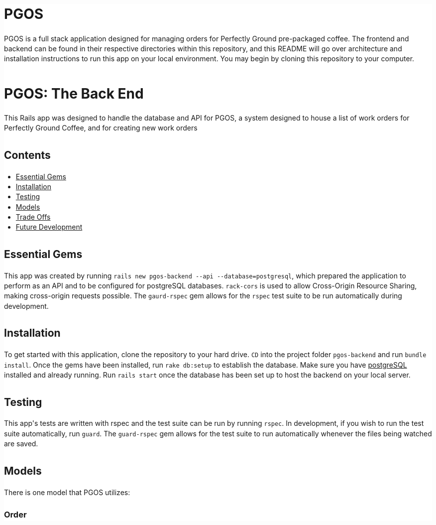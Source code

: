 # PGOS

PGOS is a full stack application designed for managing orders for Perfectly Ground pre-packaged coffee. The frontend and backend can be found in their respective directories within this repository, and this README will go over architecture and installation instructions to run this app on your local environment. You may begin by cloning this repository to your computer.

# PGOS: The Back End

This Rails app was designed to handle the database and API for PGOS, a system designed to house a list of work orders for Perfectly Ground Coffee, and for creating new work orders

## Contents

- [Essential Gems](#essentual-gmes)
- [Installation](#installation)
- [Testing](#testing)
- [Models](#models)
- [Trade Offs](#trade-offs)
- [Future Development](#future-development-and-deployment)

## Essential Gems

This app was created by running ```rails new pgos-backend --api --database=postgresql```, which prepared the application to perform as an API and to be configured for postgreSQL databases. `rack-cors` is used to allow Cross-Origin Resource Sharing, making cross-origin requests possible. The `gaurd-rspec` gem allows for the `rspec` test suite to be run automatically during development.

## Installation

To get started with this application, clone the repository to your hard drive. ```CD``` into the project folder ```pgos-backend``` and run ```bundle install```. Once the gems have been installed, run ```rake db:setup``` to establish the database. Make sure you have [postgreSQL](https://postgresapp.com/) installed and already running. Run ```rails start``` once the database has been set up to host the backend on your local server.

## Testing

This app's tests are written with rspec and the test suite can be run by running ```rspec```. In development, if you wish to run the test suite automatically, run ```guard```. The ``guard-rspec`` gem allows for the test suite to run automatically whenever the files being watched are saved.

## Models

There is one model that PGOS utilizes:


### Order
